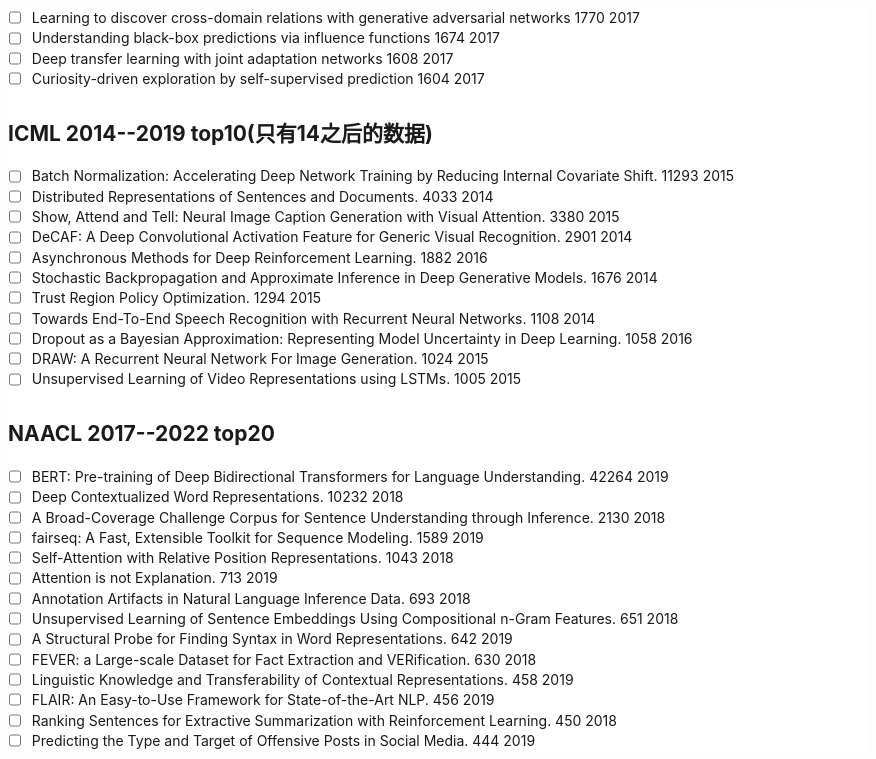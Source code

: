 - [ ] Learning to discover cross-domain relations with generative adversarial networks
1770	2017
- [ ] Understanding black-box predictions via influence functions
1674	2017
- [ ] Deep transfer learning with joint adaptation networks
1608	2017
- [ ] Curiosity-driven exploration by self-supervised prediction
1604	2017

## ICML 2014--2019 top10(只有14之后的数据)
- [ ] Batch Normalization: Accelerating Deep Network Training by Reducing Internal Covariate Shift.
11293	2015
- [ ] Distributed Representations of Sentences and Documents.
4033	2014
- [ ] Show, Attend and Tell: Neural Image Caption Generation with Visual Attention.
3380	2015
- [ ] DeCAF: A Deep Convolutional Activation Feature for Generic Visual Recognition.
2901	2014
- [ ] Asynchronous Methods for Deep Reinforcement Learning.
1882	2016
- [ ] Stochastic Backpropagation and Approximate Inference in Deep Generative Models.
1676	2014
- [ ] Trust Region Policy Optimization.
1294	2015
- [ ] Towards End-To-End Speech Recognition with Recurrent Neural Networks.
1108	2014
- [ ] Dropout as a Bayesian Approximation: Representing Model Uncertainty in Deep Learning.
1058	2016
- [ ] DRAW: A Recurrent Neural Network For Image Generation.
1024	2015
- [ ] Unsupervised Learning of Video Representations using LSTMs.
1005	2015

##  NAACL 2017--2022 top20
- [ ] BERT: Pre-training of Deep Bidirectional Transformers for Language Understanding.
42264	2019
- [ ] Deep Contextualized Word Representations.
10232	2018
- [ ] A Broad-Coverage Challenge Corpus for Sentence Understanding through Inference.
2130	2018
- [ ] fairseq: A Fast, Extensible Toolkit for Sequence Modeling.
1589	2019
- [ ] Self-Attention with Relative Position Representations.
1043	2018
- [ ] Attention is not Explanation.
713	2019
- [ ] Annotation Artifacts in Natural Language Inference Data.
693	2018
- [ ] Unsupervised Learning of Sentence Embeddings Using Compositional n-Gram Features.
651	2018
- [ ] A Structural Probe for Finding Syntax in Word Representations.
642	2019
- [ ] FEVER: a Large-scale Dataset for Fact Extraction and VERification.
630	2018
- [ ] Linguistic Knowledge and Transferability of Contextual Representations.
458	2019
- [ ] FLAIR: An Easy-to-Use Framework for State-of-the-Art NLP.
456	2019
- [ ] Ranking Sentences for Extractive Summarization with Reinforcement Learning.
450	2018
- [ ] Predicting the Type and Target of Offensive Posts in Social Media.
444	2019